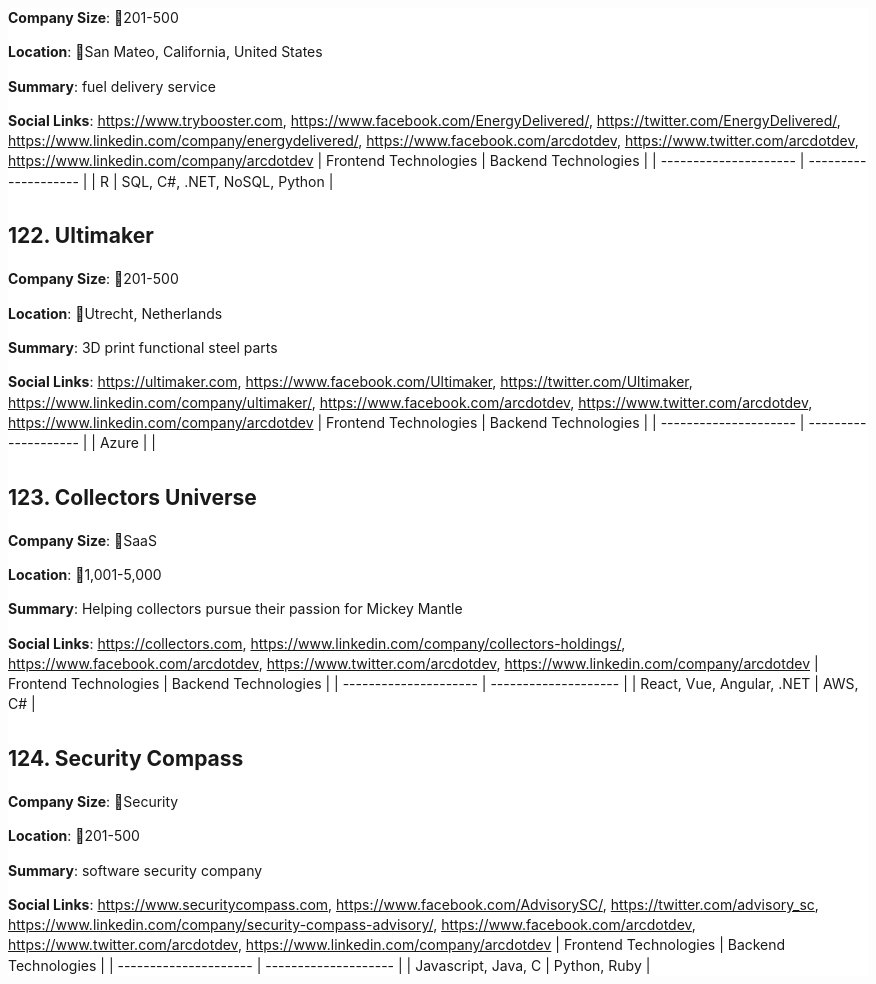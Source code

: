 **Company Size**: 👥201-500

**Location**: 📍San Mateo, California, United States

**Summary**: fuel delivery service

**Social Links**: https://www.trybooster.com, https://www.facebook.com/EnergyDelivered/, https://twitter.com/EnergyDelivered/, https://www.linkedin.com/company/energydelivered/, https://www.facebook.com/arcdotdev, https://www.twitter.com/arcdotdev, https://www.linkedin.com/company/arcdotdev
| Frontend Technologies | Backend Technologies |
| --------------------- | -------------------- |
| R | SQL, C#, .NET, NoSQL, Python |

## 122. Ultimaker

**Company Size**: 👥201-500

**Location**: 📍Utrecht, Netherlands

**Summary**: 3D print functional steel parts

**Social Links**: https://ultimaker.com, https://www.facebook.com/Ultimaker, https://twitter.com/Ultimaker, https://www.linkedin.com/company/ultimaker/, https://www.facebook.com/arcdotdev, https://www.twitter.com/arcdotdev, https://www.linkedin.com/company/arcdotdev
| Frontend Technologies | Backend Technologies |
| --------------------- | -------------------- |
| Azure |  |

## 123. Collectors Universe

**Company Size**: 💼SaaS

**Location**: 👥1,001-5,000

**Summary**: Helping collectors pursue their passion for Mickey Mantle

**Social Links**: https://collectors.com, https://www.linkedin.com/company/collectors-holdings/, https://www.facebook.com/arcdotdev, https://www.twitter.com/arcdotdev, https://www.linkedin.com/company/arcdotdev
| Frontend Technologies | Backend Technologies |
| --------------------- | -------------------- |
| React, Vue, Angular, .NET | AWS, C# |

## 124. Security Compass

**Company Size**: 💼Security

**Location**: 👥201-500

**Summary**: software security company

**Social Links**: https://www.securitycompass.com, https://www.facebook.com/AdvisorySC/, https://twitter.com/advisory_sc, https://www.linkedin.com/company/security-compass-advisory/, https://www.facebook.com/arcdotdev, https://www.twitter.com/arcdotdev, https://www.linkedin.com/company/arcdotdev
| Frontend Technologies | Backend Technologies |
| --------------------- | -------------------- |
| Javascript, Java, C | Python, Ruby |
